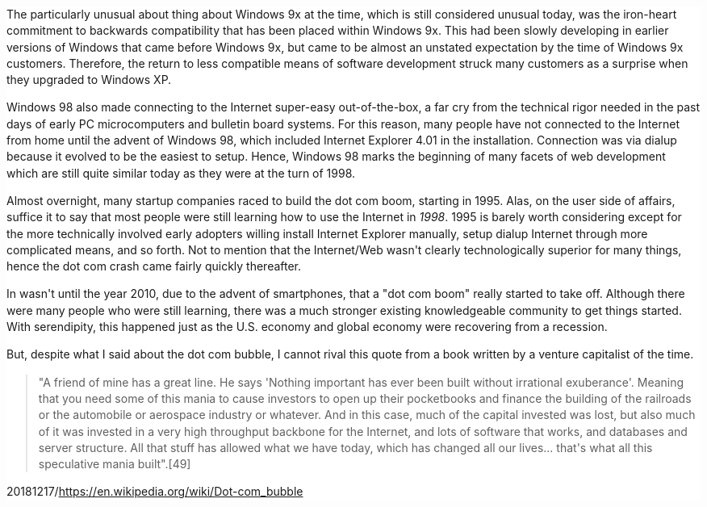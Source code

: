   The particularly unusual about thing about Windows 9x at the time,
  which is still considered unusual today, was the iron-heart
  commitment to backwards compatibility that has been placed within
  Windows 9x.  This had been slowly developing in earlier versions of
  Windows that came before Windows 9x, but came to be almost an
  unstated expectation by the time of Windows 9x customers.
  Therefore, the return to less compatible means of software
  development struck many customers as a surprise when they upgraded
  to Windows XP.

  Windows 98 also made connecting to the Internet super-easy
  out-of-the-box, a far cry from the technical rigor needed in the
  past days of early PC microcomputers and bulletin board systems.
  For this reason, many people have not connected to the Internet from
  home until the advent of Windows 98, which included Internet
  Explorer 4.01 in the installation.  Connection was via dialup
  because it evolved to be the easiest to setup.  Hence, Windows 98
  marks the beginning of many facets of web development which are
  still quite similar today as they were at the turn of 1998.

  Almost overnight, many startup companies raced to build the dot com
  boom, starting in 1995.  Alas, on the user side of affairs, suffice
  it to say that most people were still learning how to use the
  Internet in _1998_.  1995 is barely worth considering except for the
  more technically involved early adopters willing install Internet
  Explorer manually, setup dialup Internet through more complicated
  means, and so forth.  Not to mention that the Internet/Web wasn't
  clearly technologically superior for many things, hence the dot com
  crash came fairly quickly thereafter.

  In wasn't until the year 2010, due to the advent of smartphones,
  that a "dot com boom" really started to take off.  Although there
  were many people who were still learning, there was a much stronger
  existing knowledgeable community to get things started.  With
  serendipity, this happened just as the U.S. economy and global
  economy were recovering from a recession.

  But, despite what I said about the dot com bubble, I cannot rival
  this quote from a book written by a venture capitalist of the time.

  > "A friend of mine has a great line. He says 'Nothing important has
  > ever been built without irrational exuberance'. Meaning that you
  > need some of this mania to cause investors to open up their
  > pocketbooks and finance the building of the railroads or the
  > automobile or aerospace industry or whatever. And in this case,
  > much of the capital invested was lost, but also much of it was
  > invested in a very high throughput backbone for the Internet, and
  > lots of software that works, and databases and server
  > structure. All that stuff has allowed what we have today, which
  > has changed all our lives... that's what all this speculative
  > mania built".[49]

  20181217/https://en.wikipedia.org/wiki/Dot-com_bubble
